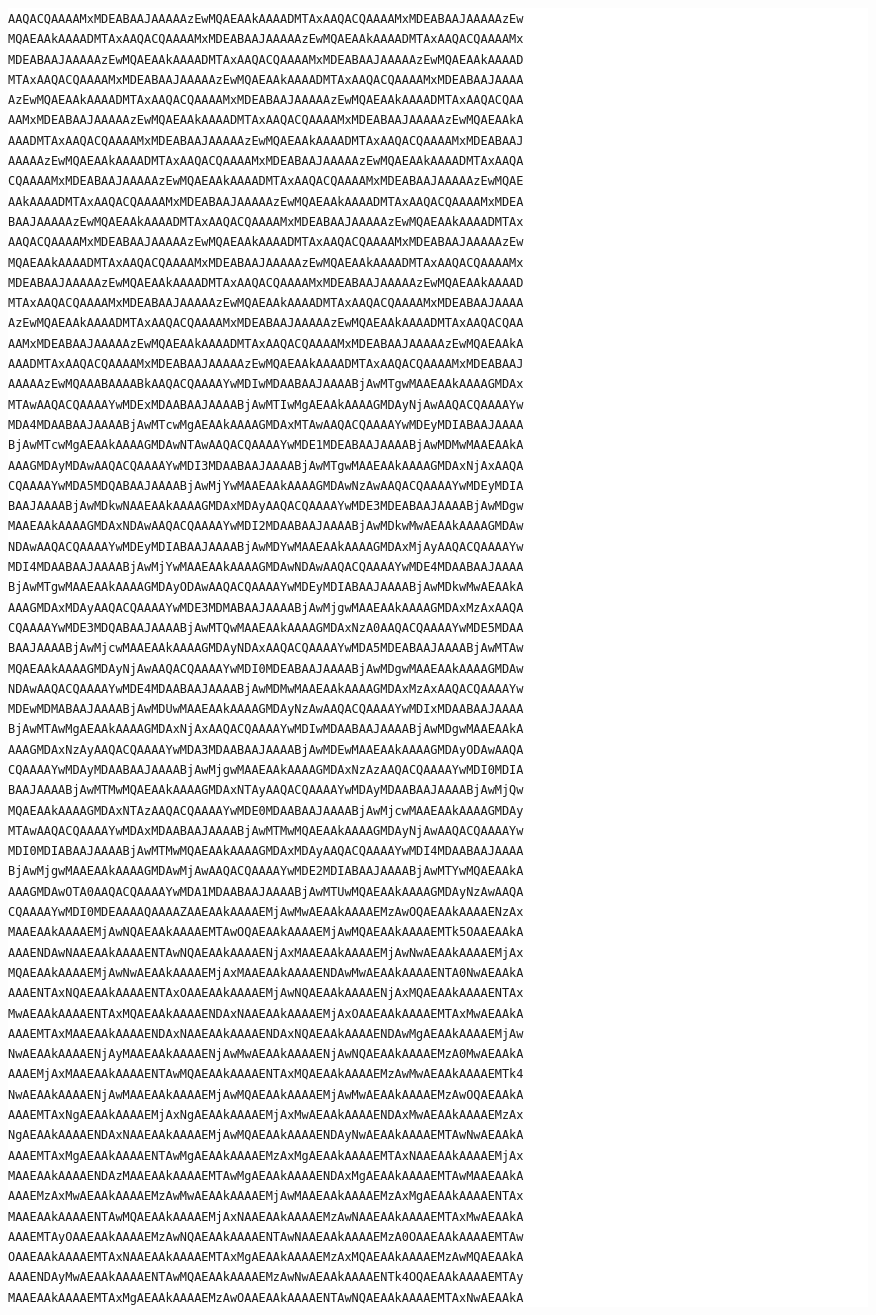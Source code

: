     AAQACQAAAAMxMDEABAAJAAAAAzEwMQAEAAkAAAADMTAxAAQACQAAAAMxMDEABAAJAAAAAzEw
    MQAEAAkAAAADMTAxAAQACQAAAAMxMDEABAAJAAAAAzEwMQAEAAkAAAADMTAxAAQACQAAAAMx
    MDEABAAJAAAAAzEwMQAEAAkAAAADMTAxAAQACQAAAAMxMDEABAAJAAAAAzEwMQAEAAkAAAAD
    MTAxAAQACQAAAAMxMDEABAAJAAAAAzEwMQAEAAkAAAADMTAxAAQACQAAAAMxMDEABAAJAAAA
    AzEwMQAEAAkAAAADMTAxAAQACQAAAAMxMDEABAAJAAAAAzEwMQAEAAkAAAADMTAxAAQACQAA
    AAMxMDEABAAJAAAAAzEwMQAEAAkAAAADMTAxAAQACQAAAAMxMDEABAAJAAAAAzEwMQAEAAkA
    AAADMTAxAAQACQAAAAMxMDEABAAJAAAAAzEwMQAEAAkAAAADMTAxAAQACQAAAAMxMDEABAAJ
    AAAAAzEwMQAEAAkAAAADMTAxAAQACQAAAAMxMDEABAAJAAAAAzEwMQAEAAkAAAADMTAxAAQA
    CQAAAAMxMDEABAAJAAAAAzEwMQAEAAkAAAADMTAxAAQACQAAAAMxMDEABAAJAAAAAzEwMQAE
    AAkAAAADMTAxAAQACQAAAAMxMDEABAAJAAAAAzEwMQAEAAkAAAADMTAxAAQACQAAAAMxMDEA
    BAAJAAAAAzEwMQAEAAkAAAADMTAxAAQACQAAAAMxMDEABAAJAAAAAzEwMQAEAAkAAAADMTAx
    AAQACQAAAAMxMDEABAAJAAAAAzEwMQAEAAkAAAADMTAxAAQACQAAAAMxMDEABAAJAAAAAzEw
    MQAEAAkAAAADMTAxAAQACQAAAAMxMDEABAAJAAAAAzEwMQAEAAkAAAADMTAxAAQACQAAAAMx
    MDEABAAJAAAAAzEwMQAEAAkAAAADMTAxAAQACQAAAAMxMDEABAAJAAAAAzEwMQAEAAkAAAAD
    MTAxAAQACQAAAAMxMDEABAAJAAAAAzEwMQAEAAkAAAADMTAxAAQACQAAAAMxMDEABAAJAAAA
    AzEwMQAEAAkAAAADMTAxAAQACQAAAAMxMDEABAAJAAAAAzEwMQAEAAkAAAADMTAxAAQACQAA
    AAMxMDEABAAJAAAAAzEwMQAEAAkAAAADMTAxAAQACQAAAAMxMDEABAAJAAAAAzEwMQAEAAkA
    AAADMTAxAAQACQAAAAMxMDEABAAJAAAAAzEwMQAEAAkAAAADMTAxAAQACQAAAAMxMDEABAAJ
    AAAAAzEwMQAAABAAAABkAAQACQAAAAYwMDIwMDAABAAJAAAABjAwMTgwMAAEAAkAAAAGMDAx
    MTAwAAQACQAAAAYwMDExMDAABAAJAAAABjAwMTIwMgAEAAkAAAAGMDAyNjAwAAQACQAAAAYw
    MDA4MDAABAAJAAAABjAwMTcwMgAEAAkAAAAGMDAxMTAwAAQACQAAAAYwMDEyMDIABAAJAAAA
    BjAwMTcwMgAEAAkAAAAGMDAwNTAwAAQACQAAAAYwMDE1MDEABAAJAAAABjAwMDMwMAAEAAkA
    AAAGMDAyMDAwAAQACQAAAAYwMDI3MDAABAAJAAAABjAwMTgwMAAEAAkAAAAGMDAxNjAxAAQA
    CQAAAAYwMDA5MDQABAAJAAAABjAwMjYwMAAEAAkAAAAGMDAwNzAwAAQACQAAAAYwMDEyMDIA
    BAAJAAAABjAwMDkwNAAEAAkAAAAGMDAxMDAyAAQACQAAAAYwMDE3MDEABAAJAAAABjAwMDgw
    MAAEAAkAAAAGMDAxNDAwAAQACQAAAAYwMDI2MDAABAAJAAAABjAwMDkwMwAEAAkAAAAGMDAw
    NDAwAAQACQAAAAYwMDEyMDIABAAJAAAABjAwMDYwMAAEAAkAAAAGMDAxMjAyAAQACQAAAAYw
    MDI4MDAABAAJAAAABjAwMjYwMAAEAAkAAAAGMDAwNDAwAAQACQAAAAYwMDE4MDAABAAJAAAA
    BjAwMTgwMAAEAAkAAAAGMDAyODAwAAQACQAAAAYwMDEyMDIABAAJAAAABjAwMDkwMwAEAAkA
    AAAGMDAxMDAyAAQACQAAAAYwMDE3MDMABAAJAAAABjAwMjgwMAAEAAkAAAAGMDAxMzAxAAQA
    CQAAAAYwMDE3MDQABAAJAAAABjAwMTQwMAAEAAkAAAAGMDAxNzA0AAQACQAAAAYwMDE5MDAA
    BAAJAAAABjAwMjcwMAAEAAkAAAAGMDAyNDAxAAQACQAAAAYwMDA5MDEABAAJAAAABjAwMTAw
    MQAEAAkAAAAGMDAyNjAwAAQACQAAAAYwMDI0MDEABAAJAAAABjAwMDgwMAAEAAkAAAAGMDAw
    NDAwAAQACQAAAAYwMDE4MDAABAAJAAAABjAwMDMwMAAEAAkAAAAGMDAxMzAxAAQACQAAAAYw
    MDEwMDMABAAJAAAABjAwMDUwMAAEAAkAAAAGMDAyNzAwAAQACQAAAAYwMDIxMDAABAAJAAAA
    BjAwMTAwMgAEAAkAAAAGMDAxNjAxAAQACQAAAAYwMDIwMDAABAAJAAAABjAwMDgwMAAEAAkA
    AAAGMDAxNzAyAAQACQAAAAYwMDA3MDAABAAJAAAABjAwMDEwMAAEAAkAAAAGMDAyODAwAAQA
    CQAAAAYwMDAyMDAABAAJAAAABjAwMjgwMAAEAAkAAAAGMDAxNzAzAAQACQAAAAYwMDI0MDIA
    BAAJAAAABjAwMTMwMQAEAAkAAAAGMDAxNTAyAAQACQAAAAYwMDAyMDAABAAJAAAABjAwMjQw
    MQAEAAkAAAAGMDAxNTAzAAQACQAAAAYwMDE0MDAABAAJAAAABjAwMjcwMAAEAAkAAAAGMDAy
    MTAwAAQACQAAAAYwMDAxMDAABAAJAAAABjAwMTMwMQAEAAkAAAAGMDAyNjAwAAQACQAAAAYw
    MDI0MDIABAAJAAAABjAwMTMwMQAEAAkAAAAGMDAxMDAyAAQACQAAAAYwMDI4MDAABAAJAAAA
    BjAwMjgwMAAEAAkAAAAGMDAwMjAwAAQACQAAAAYwMDE2MDIABAAJAAAABjAwMTYwMQAEAAkA
    AAAGMDAwOTA0AAQACQAAAAYwMDA1MDAABAAJAAAABjAwMTUwMQAEAAkAAAAGMDAyNzAwAAQA
    CQAAAAYwMDI0MDEAAAAQAAAAZAAEAAkAAAAEMjAwMwAEAAkAAAAEMzAwOQAEAAkAAAAENzAx
    MAAEAAkAAAAEMjAwNQAEAAkAAAAEMTAwOQAEAAkAAAAEMjAwMQAEAAkAAAAEMTk5OAAEAAkA
    AAAENDAwNAAEAAkAAAAENTAwNQAEAAkAAAAENjAxMAAEAAkAAAAEMjAwNwAEAAkAAAAEMjAx
    MQAEAAkAAAAEMjAwNwAEAAkAAAAEMjAxMAAEAAkAAAAENDAwMwAEAAkAAAAENTA0NwAEAAkA
    AAAENTAxNQAEAAkAAAAENTAxOAAEAAkAAAAEMjAwNQAEAAkAAAAENjAxMQAEAAkAAAAENTAx
    MwAEAAkAAAAENTAxMQAEAAkAAAAENDAxNAAEAAkAAAAEMjAxOAAEAAkAAAAEMTAxMwAEAAkA
    AAAEMTAxMAAEAAkAAAAENDAxNAAEAAkAAAAENDAxNQAEAAkAAAAENDAwMgAEAAkAAAAEMjAw
    NwAEAAkAAAAENjAyMAAEAAkAAAAENjAwMwAEAAkAAAAENjAwNQAEAAkAAAAEMzA0MwAEAAkA
    AAAEMjAxMAAEAAkAAAAENTAwMQAEAAkAAAAENTAxMQAEAAkAAAAEMzAwMwAEAAkAAAAEMTk4
    NwAEAAkAAAAENjAwMAAEAAkAAAAEMjAwMQAEAAkAAAAEMjAwMwAEAAkAAAAEMzAwOQAEAAkA
    AAAEMTAxNgAEAAkAAAAEMjAxNgAEAAkAAAAEMjAxMwAEAAkAAAAENDAxMwAEAAkAAAAEMzAx
    NgAEAAkAAAAENDAxNAAEAAkAAAAEMjAwMQAEAAkAAAAENDAyNwAEAAkAAAAEMTAwNwAEAAkA
    AAAEMTAxMgAEAAkAAAAENTAwMgAEAAkAAAAEMzAxMgAEAAkAAAAEMTAxNAAEAAkAAAAEMjAx
    MAAEAAkAAAAENDAzMAAEAAkAAAAEMTAwMgAEAAkAAAAENDAxMgAEAAkAAAAEMTAwMAAEAAkA
    AAAEMzAxMwAEAAkAAAAEMzAwMwAEAAkAAAAEMjAwMAAEAAkAAAAEMzAxMgAEAAkAAAAENTAx
    MAAEAAkAAAAENTAwMQAEAAkAAAAEMjAxNAAEAAkAAAAEMzAwNAAEAAkAAAAEMTAxMwAEAAkA
    AAAEMTAyOAAEAAkAAAAEMzAwNQAEAAkAAAAENTAwNAAEAAkAAAAEMzA0OAAEAAkAAAAEMTAw
    OAAEAAkAAAAEMTAxNAAEAAkAAAAEMTAxMgAEAAkAAAAEMzAxMQAEAAkAAAAEMzAwMQAEAAkA
    AAAENDAyMwAEAAkAAAAENTAwMQAEAAkAAAAEMzAwNwAEAAkAAAAENTk4OQAEAAkAAAAEMTAy
    MAAEAAkAAAAEMTAxMgAEAAkAAAAEMzAwOAAEAAkAAAAENTAwNQAEAAkAAAAEMTAxNwAEAAkA